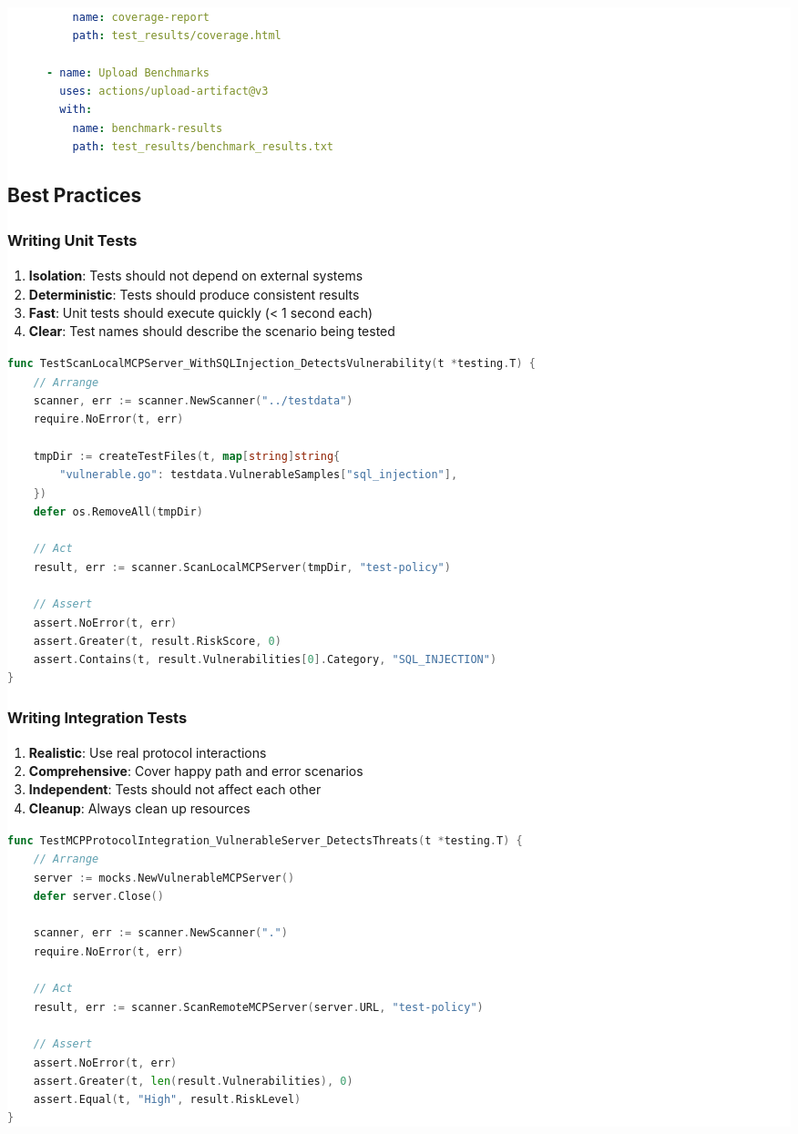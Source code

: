 ```yaml
          name: coverage-report
          path: test_results/coverage.html
          
      - name: Upload Benchmarks
        uses: actions/upload-artifact@v3
        with:
          name: benchmark-results
          path: test_results/benchmark_results.txt
```

## Best Practices

### Writing Unit Tests

1. **Isolation**: Tests should not depend on external systems
2. **Deterministic**: Tests should produce consistent results
3. **Fast**: Unit tests should execute quickly (< 1 second each)
4. **Clear**: Test names should describe the scenario being tested

```go
func TestScanLocalMCPServer_WithSQLInjection_DetectsVulnerability(t *testing.T) {
    // Arrange
    scanner, err := scanner.NewScanner("../testdata")
    require.NoError(t, err)
    
    tmpDir := createTestFiles(t, map[string]string{
        "vulnerable.go": testdata.VulnerableSamples["sql_injection"],
    })
    defer os.RemoveAll(tmpDir)
    
    // Act
    result, err := scanner.ScanLocalMCPServer(tmpDir, "test-policy")
    
    // Assert
    assert.NoError(t, err)
    assert.Greater(t, result.RiskScore, 0)
    assert.Contains(t, result.Vulnerabilities[0].Category, "SQL_INJECTION")
}
```

### Writing Integration Tests

1. **Realistic**: Use real protocol interactions
2. **Comprehensive**: Cover happy path and error scenarios  
3. **Independent**: Tests should not affect each other
4. **Cleanup**: Always clean up resources

```go
func TestMCPProtocolIntegration_VulnerableServer_DetectsThreats(t *testing.T) {
    // Arrange
    server := mocks.NewVulnerableMCPServer()
    defer server.Close()
    
    scanner, err := scanner.NewScanner(".")
    require.NoError(t, err)
    
    // Act
    result, err := scanner.ScanRemoteMCPServer(server.URL, "test-policy")
    
    // Assert
    assert.NoError(t, err)
    assert.Greater(t, len(result.Vulnerabilities), 0)
    assert.Equal(t, "High", result.RiskLevel)
}
```